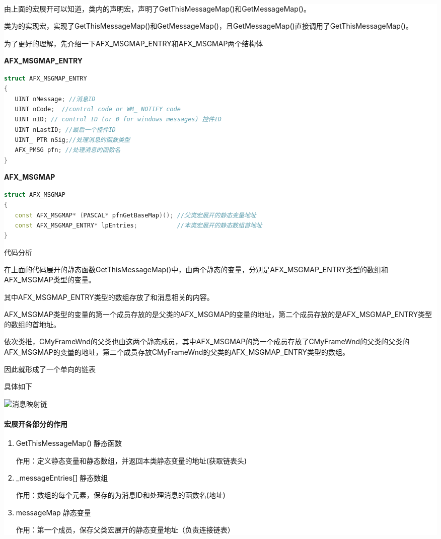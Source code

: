    由上面的宏展开可以知道，类内的声明宏，声明了GetThisMessageMap()和GetMessageMap()。

   类为的实现宏，实现了GetThisMessageMap()和GetMessageMap()，且GetMessageMap()直接调用了GetThisMessageMap()。

为了更好的理解，先介绍一下AFX_MSGMAP_ENTRY和AFX_MSGMAP两个结构体

**AFX_MSGMAP_ENTRY**

~~~c++
struct AFX_MSGMAP_ENTRY
{
   UINT nMessage; //消息ID
   UINT nCode;  //control code or WM_ NOTIFY code
   UINT nID; // control ID (or 0 for windows messages) 控件ID
   UINT nLastID; //最后一个控件ID
   UINT_ PTR nSig;//处理消息的函数类型
   AFX_PMSG pfn; //处理消息的函数名
}
~~~

**AFX_MSGMAP**

~~~c++
struct AFX_MSGMAP
{
   const AFX_MSGMAP* (PASCAL* pfnGetBaseMap)(); //父类宏展开的静态变量地址
   const AFX_MSGMAP_ENTRY* lpEntries;           //本类宏展开的静态数组首地址
}
~~~

代码分析

在上面的代码展开的静态函数GetThisMessageMap()中，由两个静态的变量，分别是AFX_MSGMAP_ENTRY类型的数组和AFX_MSGMAP类型的变量。

其中AFX_MSGMAP_ENTRY类型的数组存放了和消息相关的内容。

AFX_MSGMAP类型的变量的第一个成员存放的是父类的AFX_MSGMAP的变量的地址，第二个成员存放的是AFX_MSGMAP_ENTRY类型的数组的首地址。

依次类推，CMyFrameWnd的父类也由这两个静态成员，其中AFX_MSGMAP的第一个成员存放了CMyFrameWnd的父类的父类的AFX_MSGMAP的变量的地址，第二个成员存放CMyFrameWnd的父类的AFX_MSGMAP_ENTRY类型的数组。

因此就形成了一个单向的链表

具体如下

![消息映射链](C:\Users\李福超\Desktop\消息映射链.png)

#### 宏展开各部分的作用

1. GetThisMessageMap() 静态函数

   作用：定义静态变量和静态数组，并返回本类静态变量的地址(获取链表头)

2. _messageEntries[] 静态数组

   作用：数组的每个元素，保存的为消息ID和处理消息的函数名(地址)

3. messageMap 静态变量

   作用：第一个成员，保存父类宏展开的静态变量地址（负责连接链表）
